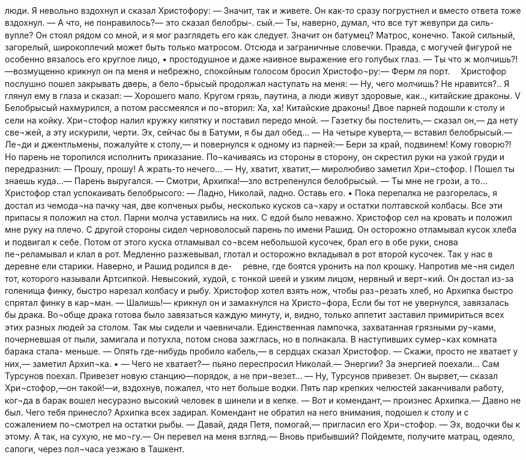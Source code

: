люди. Я невольно вздохнул и сказал Христофору:
— Значит, так и живете.
Он как-то сразу погрустнел и вместо ответа тоже вздохнул.
— А что, не понравилось?— это сказал белобры-. сый.— Ты, наверно, думал, что все тут жевупри да силь- вупле?
Он стоял рядом со мной, и я мог разглядеть его как следует. Значит он батумец? Матрос, конечно. Такой сильный, загорелый, широкоплечий может быть только матросом. Отсюда и заграничные словечки. Правда, с могучей фигурой не особенно вязалось его круглое лицо,
• простодушное и даже наивное выражение его голубых глаз.
— Ты что ж молчишь?!—возмущенно крикнул он па меня и небрежно, спокойным голосом бросил Христофо¬ру:— Ферм ля порт. 
Христофор послушно пошел закрывать дверь, а бело¬брысый продолжал наступать на меня:
— Ну, чего молчишь? Не нравится?..
Я глянул ему в глаза и сказал:
— Хорошего мало. Кругом грязь, паутина, а люди живут здоровые, как.., китайские драконы. V
Белобрысый нахмурился, а потом рассмеялся и по¬вторил:
Ха, ха! Китайские драконы!
Двое парней подошли к столу и сели на койку. Хри¬стофор налил кружку кипятку и поставил передо мной.
— Газетку бы постелить,— сказал он,— да нету све¬жей, а эту искурили, черти. Эх, сейчас бы в Батуми, я бы дал обед...
— На четыре куверта,— вставил белобрысый.— Ле¬ди и джентльмены, пожалуйте к столу,— и повернулся к одному из парней:— Бери за край, подвинем! Кому говорю?!
Но парень не торопился исполнить приказание. По¬качиваясь из стороны в сторону, он скрестил руки на узкой груди и передразнил:
— Прошу, прошу! А жрать-то нечего...
— Ну, хватит, хватит,— миролюбиво заметил Хри¬стофор.   I
Пошел ты знаешь куда...— Парень выругался.
— Смотри, Архипка!—зло встрепенулся белобрысый.
— Ты мне не грози, а то...
Христофор стал успокаивать белобрысого:
— Ладно, Николай, ладно. Оставь его.
• Пока перепалка не разгорелась, я достал из чемода¬на пачку чая, две копченых рыбы, несколько кусков са¬хару и остатки полтавской колбасы. Все эти припасы я положил на стол. Парни молча уставились на них. С едой было неважно.
Христофор сел на кровать и положил мне руку на плечо. С другой стороны сидел черноволосый парень по имени Рашид. Он осторожно отламывал кусок хлеба и подвигал к себе. Потом от этого куска отламывал со¬всем небольшой кусочек, брал его в обе руки, снова пе¬реламывал и клал в рот. Медленно разжевывал, глотал и осторожно вкладывал в рот второй кусочек. Так у нас в деревне ели старики. Наверно, и Рашид родился в де- 
ревне, где боятся уронить на пол крошку. Напротив ме¬ня сидел тот, которого называли Артсипкой. Невысокий, худой, с тонкой шеей и узким лицом, нервный и верт¬кий. Он достал из-за голенища финку, быстро нарезал колбасу и рыбу. Христофор хотел взять нож, чтобы раз¬резать хлеб, но Архипка быстро спрятал финку в кар¬ман.
— Шалишь!— крикнул он и замахнулся на Христо¬фора,
Если бы тот не увернулся, завязалась бы драка. Во¬обще драка готова было завязаться каждую минуту, и, видно, только аппетит заставил примириться всех этих разных людей за столом.
Так мы сидели и чаевничали.
Единственная лампочка, захватанная грязными ру¬ками, почерневшая от пыли, замигала и потухла, потом снова зажглась, но в полнакала. В наступивших сумер¬ках комната барака стала- меньше.
— Опять где-нибудь пробило кабель,— в сердцах сказал Христофор.
— Скажи, просто не хватает у них,— заметил Архип¬ка.    •
— Чего не хватает?— пьяно переспросил Николай.— Энергии? За энергией поехали... Сам Турсунов поехал. Привезет новую станцию—порядок, а не при¬везет...
— Ну, Турсунов привезет. Он вырвет,— сказал Хри¬стофор,—он такой!—и, вздохнув, пожалел, что нет больше водки.
Пять пар крепких челюстей заканчивали работу, ког¬да в барак вошел несуразно высокий человек в шинели и в кепке.
— Вот и комендант,— произнес Архипка.— Давно не был. Чего тебя принесло?
Архипка всех задирал. Комендант не обратил на него внимания, подошел к столу и с сожалением по¬смотрел на остатки рыбы.
— Давай, дядя Петя, помогай,— пригласил его Хри¬стофор.
— Эх, водочки бы к этому. А так, на сухую, не мо¬гу.— Он перевел на меня взгляд.— Вновь прибывший? Пойдемте, получите матрац, одеяло, сапоги, через пол¬часа уезжаю в Ташкент. 